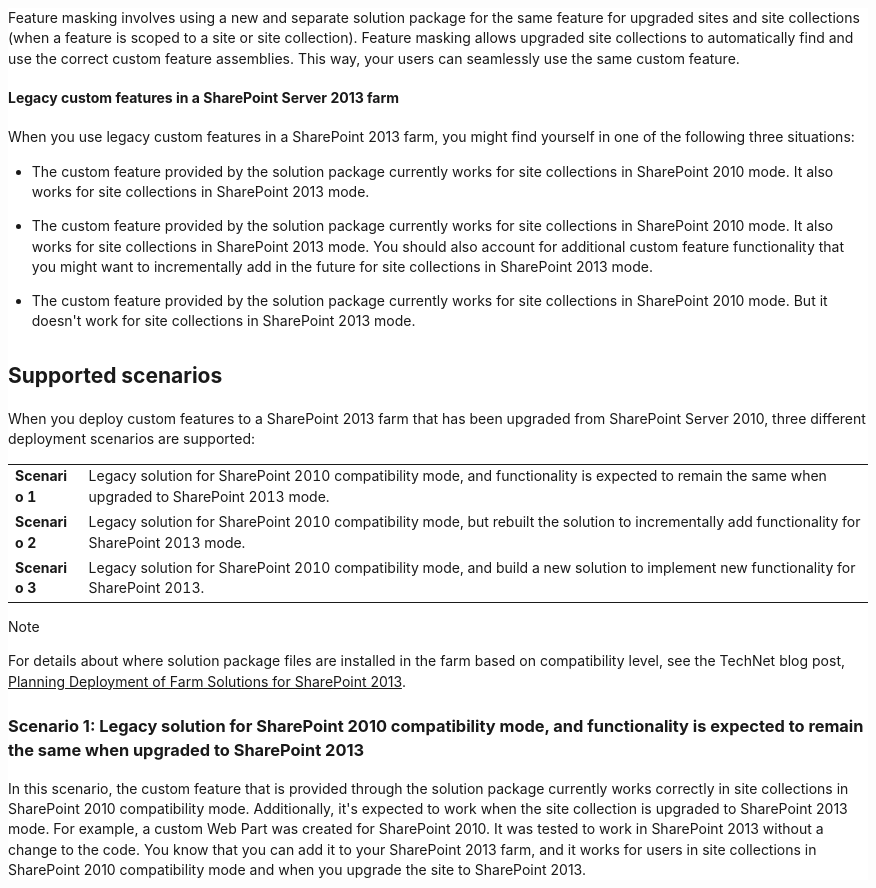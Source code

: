 Feature masking involves using a new and separate solution package for the same feature for upgraded sites and site collections (when a feature is scoped to a site or site collection). Feature masking allows upgraded site collections to automatically find and use the correct custom feature assemblies. This way, your users can seamlessly use the same custom feature. 
  
#### Legacy custom features in a SharePoint Server 2013 farm
<a name="Add-LegacyCustom"> </a>

When you use legacy custom features in a SharePoint 2013 farm, you might find yourself in one of the following three situations: 
  
- The custom feature provided by the solution package currently works for site collections in SharePoint 2010 mode. It also works for site collections in SharePoint 2013 mode.
    
- The custom feature provided by the solution package currently works for site collections in SharePoint 2010 mode. It also works for site collections in SharePoint 2013 mode. You should also account for additional custom feature functionality that you might want to incrementally add in the future for site collections in SharePoint 2013 mode.
    
- The custom feature provided by the solution package currently works for site collections in SharePoint 2010 mode. But it doesn't work for site collections in SharePoint 2013 mode.
    
## Supported scenarios
<a name="Add-SupportedScen"> </a>

When you deploy custom features to a SharePoint 2013 farm that has been upgraded from SharePoint Server 2010, three different deployment scenarios are supported:
  
|||
|:-----|:-----|
|**Scenario 1** <br/> |Legacy solution for SharePoint 2010 compatibility mode, and functionality is expected to remain the same when upgraded to SharePoint 2013 mode.  <br/> |
|**Scenario 2** <br/> |Legacy solution for SharePoint 2010 compatibility mode, but rebuilt the solution to incrementally add functionality for SharePoint 2013 mode.  <br/> |
|**Scenario 3** <br/> |Legacy solution for SharePoint 2010 compatibility mode, and build a new solution to implement new functionality for SharePoint 2013.  <br/> |
   
> [!NOTE]
> For details about where solution package files are installed in the farm based on compatibility level, see the TechNet blog post, [Planning Deployment of Farm Solutions for SharePoint 2013](https://blogs.technet.com/b/mspfe/archive/2013/02/04/planning-deployment-of-farm-solutions-for-sharepoint-2013.aspx). 
  
### Scenario 1: Legacy solution for SharePoint 2010 compatibility mode, and functionality is expected to remain the same when upgraded to SharePoint 2013
<a name="Add-Scen1"> </a>

In this scenario, the custom feature that is provided through the solution package currently works correctly in site collections in SharePoint 2010 compatibility mode. Additionally, it's expected to work when the site collection is upgraded to SharePoint 2013 mode. For example, a custom Web Part was created for SharePoint 2010. It was tested to work in SharePoint 2013 without a change to the code. You know that you can add it to your SharePoint 2013 farm, and it works for users in site collections in SharePoint 2010 compatibility mode and when you upgrade the site to SharePoint 2013.
  